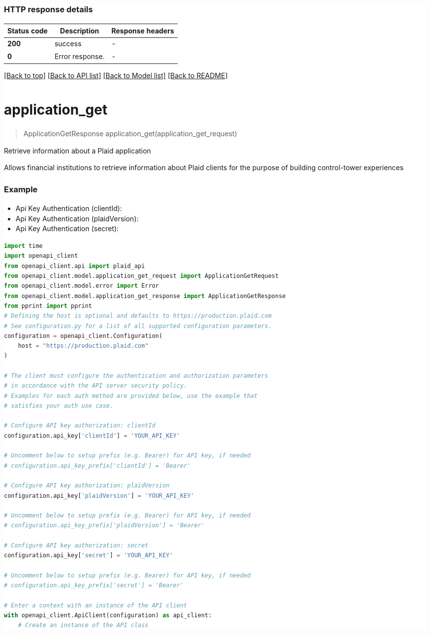 
### HTTP response details

| Status code | Description | Response headers |
|-------------|-------------|------------------|
**200** | success |  -  |
**0** | Error response. |  -  |

[[Back to top]](#) [[Back to API list]](../README.md#documentation-for-api-endpoints) [[Back to Model list]](../README.md#documentation-for-models) [[Back to README]](../README.md)

# **application_get**
> ApplicationGetResponse application_get(application_get_request)

Retrieve information about a Plaid application

Allows financial institutions to retrieve information about Plaid clients for the purpose of building control-tower experiences

### Example

* Api Key Authentication (clientId):
* Api Key Authentication (plaidVersion):
* Api Key Authentication (secret):

```python
import time
import openapi_client
from openapi_client.api import plaid_api
from openapi_client.model.application_get_request import ApplicationGetRequest
from openapi_client.model.error import Error
from openapi_client.model.application_get_response import ApplicationGetResponse
from pprint import pprint
# Defining the host is optional and defaults to https://production.plaid.com
# See configuration.py for a list of all supported configuration parameters.
configuration = openapi_client.Configuration(
    host = "https://production.plaid.com"
)

# The client must configure the authentication and authorization parameters
# in accordance with the API server security policy.
# Examples for each auth method are provided below, use the example that
# satisfies your auth use case.

# Configure API key authorization: clientId
configuration.api_key['clientId'] = 'YOUR_API_KEY'

# Uncomment below to setup prefix (e.g. Bearer) for API key, if needed
# configuration.api_key_prefix['clientId'] = 'Bearer'

# Configure API key authorization: plaidVersion
configuration.api_key['plaidVersion'] = 'YOUR_API_KEY'

# Uncomment below to setup prefix (e.g. Bearer) for API key, if needed
# configuration.api_key_prefix['plaidVersion'] = 'Bearer'

# Configure API key authorization: secret
configuration.api_key['secret'] = 'YOUR_API_KEY'

# Uncomment below to setup prefix (e.g. Bearer) for API key, if needed
# configuration.api_key_prefix['secret'] = 'Bearer'

# Enter a context with an instance of the API client
with openapi_client.ApiClient(configuration) as api_client:
    # Create an instance of the API class
```